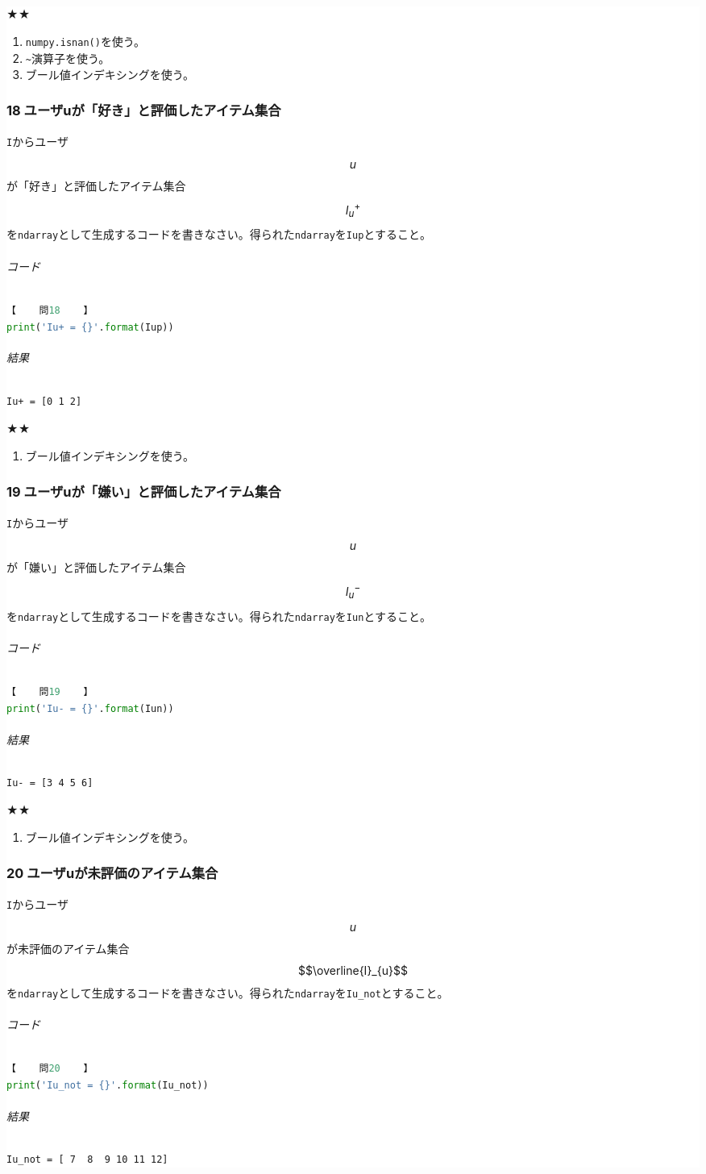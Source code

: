 ★★
1. `numpy.isnan()`を使う。
2. `~`演算子を使う。
3. ブール値インデキシングを使う。

### 18 ユーザuが「好き」と評価したアイテム集合
`I`からユーザ$$u$$が「好き」と評価したアイテム集合$$I_{u}^{+}$$を`ndarray`として生成するコードを書きなさい。得られた`ndarray`を`Iup`とすること。

###### コード

```python
【    問18    】
print('Iu+ = {}'.format(Iup))
```

###### 結果

```bash
Iu+ = [0 1 2]
```

★★
1. ブール値インデキシングを使う。

### 19 ユーザuが「嫌い」と評価したアイテム集合
`I`からユーザ$$u$$が「嫌い」と評価したアイテム集合$$I_{u}^{-}$$を`ndarray`として生成するコードを書きなさい。得られた`ndarray`を`Iun`とすること。

###### コード

```python
【    問19    】
print('Iu- = {}'.format(Iun))
```

###### 結果

```bash
Iu- = [3 4 5 6]
```

★★
1. ブール値インデキシングを使う。

### 20 ユーザuが未評価のアイテム集合
`I`からユーザ$$u$$が未評価のアイテム集合$$\overline{I}_{u}$$を`ndarray`として生成するコードを書きなさい。得られた`ndarray`を`Iu_not`とすること。

###### コード

```python
【    問20    】
print('Iu_not = {}'.format(Iu_not))
```

###### 結果

```bash
Iu_not = [ 7  8  9 10 11 12]
```
